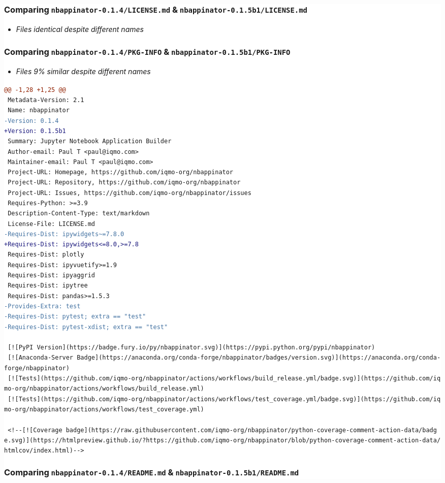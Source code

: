 ### Comparing `nbappinator-0.1.4/LICENSE.md` & `nbappinator-0.1.5b1/LICENSE.md`

 * *Files identical despite different names*

### Comparing `nbappinator-0.1.4/PKG-INFO` & `nbappinator-0.1.5b1/PKG-INFO`

 * *Files 9% similar despite different names*

```diff
@@ -1,28 +1,25 @@
 Metadata-Version: 2.1
 Name: nbappinator
-Version: 0.1.4
+Version: 0.1.5b1
 Summary: Jupyter Notebook Application Builder
 Author-email: Paul T <paul@iqmo.com>
 Maintainer-email: Paul T <paul@iqmo.com>
 Project-URL: Homepage, https://github.com/iqmo-org/nbappinator
 Project-URL: Repository, https://github.com/iqmo-org/nbappinator
 Project-URL: Issues, https://github.com/iqmo-org/nbappinator/issues
 Requires-Python: >=3.9
 Description-Content-Type: text/markdown
 License-File: LICENSE.md
-Requires-Dist: ipywidgets~=7.8.0
+Requires-Dist: ipywidgets<=8.0,>=7.8
 Requires-Dist: plotly
 Requires-Dist: ipyvuetify>=1.9
 Requires-Dist: ipyaggrid
 Requires-Dist: ipytree
 Requires-Dist: pandas>=1.5.3
-Provides-Extra: test
-Requires-Dist: pytest; extra == "test"
-Requires-Dist: pytest-xdist; extra == "test"
 
 [![PyPI Version](https://badge.fury.io/py/nbappinator.svg)](https://pypi.python.org/pypi/nbappinator)
 [![Anaconda-Server Badge](https://anaconda.org/conda-forge/nbappinator/badges/version.svg)](https://anaconda.org/conda-forge/nbappinator)
 [![Tests](https://github.com/iqmo-org/nbappinator/actions/workflows/build_release.yml/badge.svg)](https://github.com/iqmo-org/nbappinator/actions/workflows/build_release.yml)
 [![Tests](https://github.com/iqmo-org/nbappinator/actions/workflows/test_coverage.yml/badge.svg)](https://github.com/iqmo-org/nbappinator/actions/workflows/test_coverage.yml)
 
 <!--[![Coverage badge](https://raw.githubusercontent.com/iqmo-org/nbappinator/python-coverage-comment-action-data/badge.svg)](https://htmlpreview.github.io/?https://github.com/iqmo-org/nbappinator/blob/python-coverage-comment-action-data/htmlcov/index.html)-->
```

### Comparing `nbappinator-0.1.4/README.md` & `nbappinator-0.1.5b1/README.md`
